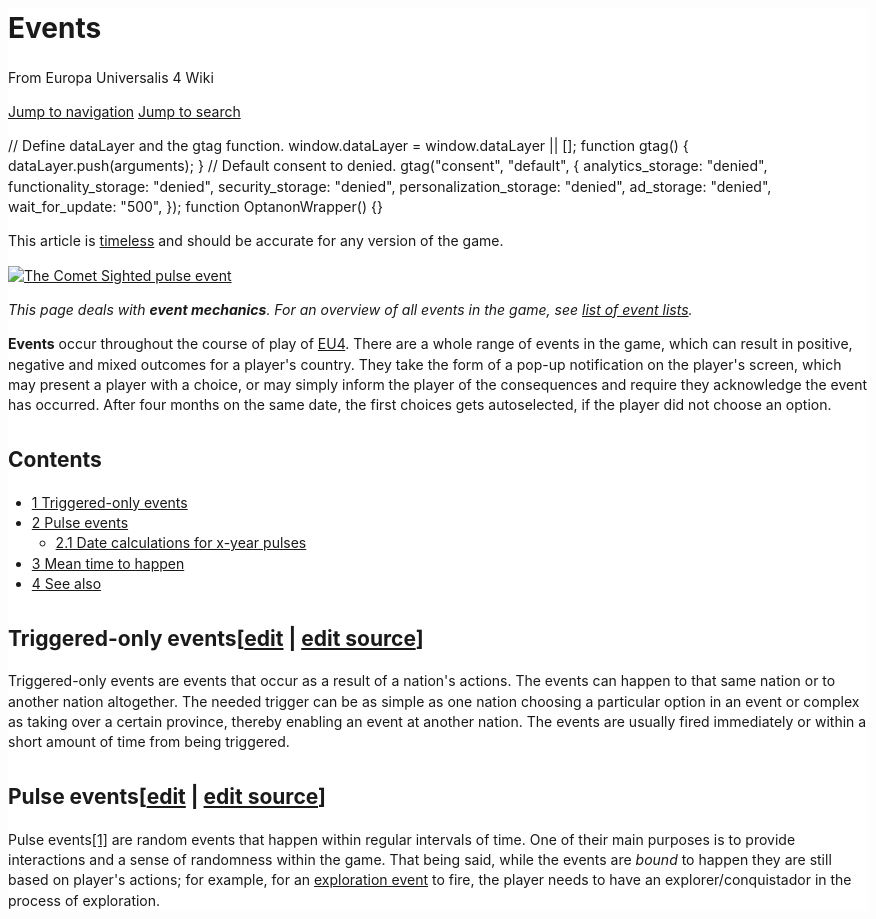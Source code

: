 Events
======

From Europa Universalis 4 Wiki

[Jump to navigation](#mw-sidebar-button) [Jump to search](#searchInput)

// Define dataLayer and the gtag function. window.dataLayer = window.dataLayer || \[\]; function gtag() { dataLayer.push(arguments); } // Default consent to denied. gtag("consent", "default", { analytics\_storage: "denied", functionality\_storage: "denied", security\_storage: "denied", personalization\_storage: "denied", ad\_storage: "denied", wait\_for\_update: "500", }); function OptanonWrapper() {}

This article is [timeless](/Category:Timeless "Category:Timeless") and should be accurate for any version of the game.

[![The Comet Sighted pulse event](/images/thumb/d/d9/CometSightedEvent.png/500px-CometSightedEvent.png)](/File:CometSightedEvent.png "The Comet Sighted pulse event")

_This page deals with **event mechanics**. For an overview of all events in the game, see [list of event lists](/List_of_event_lists "List of event lists")._  

**Events** occur throughout the course of play of [EU4](/EU4 "EU4"). There are a whole range of events in the game, which can result in positive, negative and mixed outcomes for a player's country. They take the form of a pop-up notification on the player's screen, which may present a player with a choice, or may simply inform the player of the consequences and require they acknowledge the event has occurred. After four months on the same date, the first choices gets autoselected, if the player did not choose an option.

Contents
--------

*   [1 Triggered-only events](#Triggered-only_events)
*   [2 Pulse events](#Pulse_events)
    *   [2.1 Date calculations for x-year pulses](#Date_calculations_for_x-year_pulses)
*   [3 Mean time to happen](#Mean_time_to_happen)
*   [4 See also](#See_also)

Triggered-only events\[[edit](/index.php?title=Events&veaction=edit&section=1 "Edit section: Triggered-only events") | [edit source](/index.php?title=Events&action=edit&section=1 "Edit section: Triggered-only events")\]
---------------------------------------------------------------------------------------------------------------------------------------------------------------------------------------------------------------------------

Triggered-only events are events that occur as a result of a nation's actions. The events can happen to that same nation or to another nation altogether. The needed trigger can be as simple as one nation choosing a particular option in an event or complex as taking over a certain province, thereby enabling an event at another nation. The events are usually fired immediately or within a short amount of time from being triggered.

Pulse events\[[edit](/index.php?title=Events&veaction=edit&section=2 "Edit section: Pulse events") | [edit source](/index.php?title=Events&action=edit&section=2 "Edit section: Pulse events")\]
------------------------------------------------------------------------------------------------------------------------------------------------------------------------------------------------

Pulse events[\[1\]](#cite_note-1) are random events that happen within regular intervals of time. One of their main purposes is to provide interactions and a sense of randomness within the game. That being said, while the events are _bound_ to happen they are still based on player's actions; for example, for an [exploration event](/Exploration_events "Exploration events") to fire, the player needs to have an explorer/conquistador in the process of exploration.
